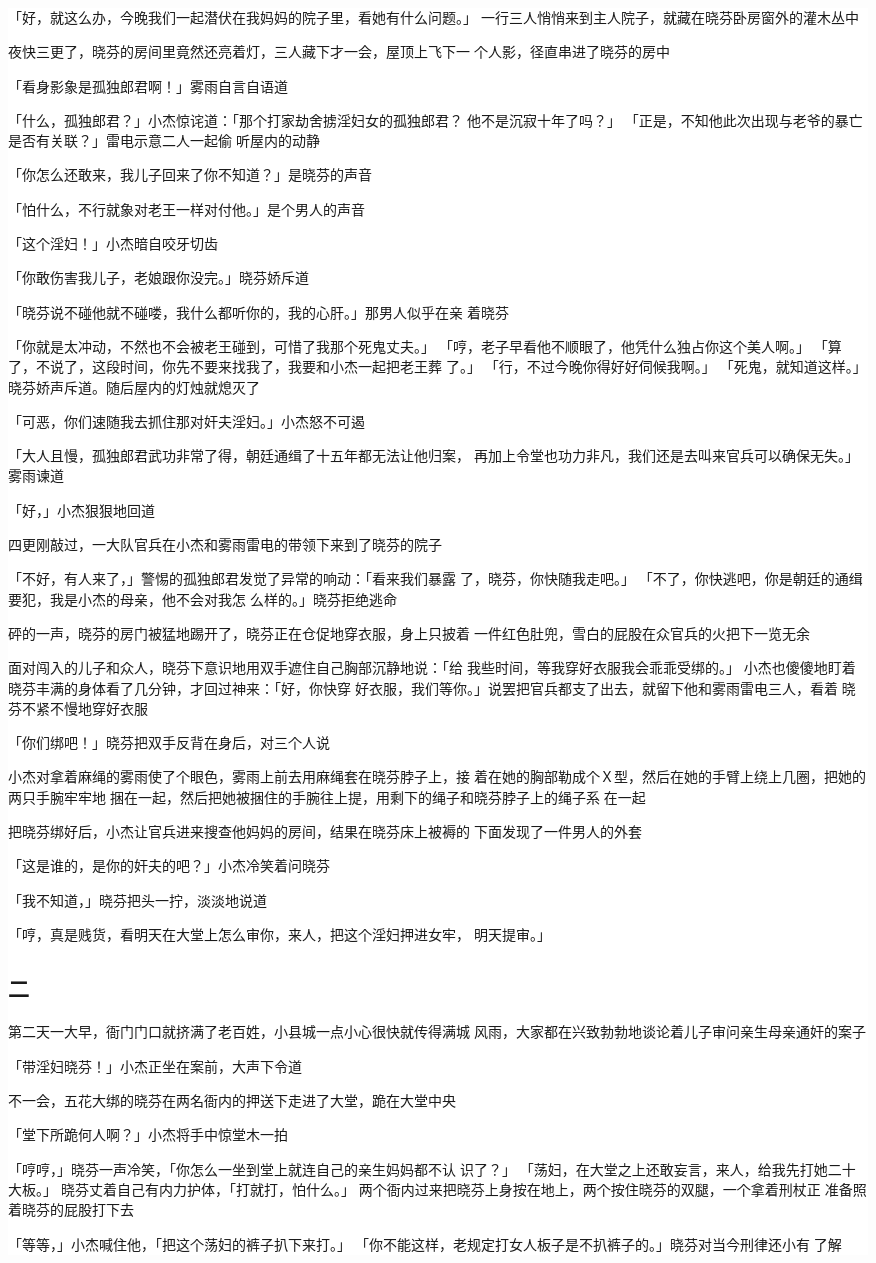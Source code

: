 「好，就这么办，今晚我们一起潜伏在我妈妈的院子里，看她有什么问题。」 一行三人悄悄来到主人院子，就藏在晓芬卧房窗外的灌木丛中

夜快三更了，晓芬的房间里竟然还亮着灯，三人藏下才一会，屋顶上飞下一 个人影，径直串进了晓芬的房中

「看身影象是孤独郎君啊！」雾雨自言自语道

「什么，孤独郎君？」小杰惊诧道：「那个打家劫舍掳淫妇女的孤独郎君？ 他不是沉寂十年了吗？」 「正是，不知他此次出现与老爷的暴亡是否有关联？」雷电示意二人一起偷 听屋内的动静

「你怎么还敢来，我儿子回来了你不知道？」是晓芬的声音

「怕什么，不行就象对老王一样对付他。」是个男人的声音

「这个淫妇！」小杰暗自咬牙切齿

「你敢伤害我儿子，老娘跟你没完。」晓芬娇斥道

「晓芬说不碰他就不碰喽，我什么都听你的，我的心肝。」那男人似乎在亲 着晓芬

「你就是太冲动，不然也不会被老王碰到，可惜了我那个死鬼丈夫。」 「哼，老子早看他不顺眼了，他凭什么独占你这个美人啊。」 「算了，不说了，这段时间，你先不要来找我了，我要和小杰一起把老王葬 了。」 「行，不过今晚你得好好伺候我啊。」 「死鬼，就知道这样。」晓芬娇声斥道。随后屋内的灯烛就熄灭了

「可恶，你们速随我去抓住那对奸夫淫妇。」小杰怒不可遏

「大人且慢，孤独郎君武功非常了得，朝廷通缉了十五年都无法让他归案， 再加上令堂也功力非凡，我们还是去叫来官兵可以确保无失。」雾雨谏道

「好，」小杰狠狠地回道

四更刚敲过，一大队官兵在小杰和雾雨雷电的带领下来到了晓芬的院子

「不好，有人来了，」警惕的孤独郎君发觉了异常的响动：「看来我们暴露 了，晓芬，你快随我走吧。」 「不了，你快逃吧，你是朝廷的通缉要犯，我是小杰的母亲，他不会对我怎 么样的。」晓芬拒绝逃命

砰的一声，晓芬的房门被猛地踢开了，晓芬正在仓促地穿衣服，身上只披着 一件红色肚兜，雪白的屁股在众官兵的火把下一览无余

面对闯入的儿子和众人，晓芬下意识地用双手遮住自己胸部沉静地说：「给 我些时间，等我穿好衣服我会乖乖受绑的。」 小杰也傻傻地盯着晓芬丰满的身体看了几分钟，才回过神来：「好，你快穿 好衣服，我们等你。」说罢把官兵都支了出去，就留下他和雾雨雷电三人，看着 晓芬不紧不慢地穿好衣服

「你们绑吧！」晓芬把双手反背在身后，对三个人说

小杰对拿着麻绳的雾雨使了个眼色，雾雨上前去用麻绳套在晓芬脖子上，接 着在她的胸部勒成个Ｘ型，然后在她的手臂上绕上几圈，把她的两只手腕牢牢地 捆在一起，然后把她被捆住的手腕往上提，用剩下的绳子和晓芬脖子上的绳子系 在一起

把晓芬绑好后，小杰让官兵进来搜查他妈妈的房间，结果在晓芬床上被褥的 下面发现了一件男人的外套

「这是谁的，是你的奸夫的吧？」小杰冷笑着问晓芬

「我不知道，」晓芬把头一拧，淡淡地说道

「哼，真是贱货，看明天在大堂上怎么审你，来人，把这个淫妇押进女牢， 明天提审。」 

## 二

第二天一大早，衙门门口就挤满了老百姓，小县城一点小心很快就传得满城 风雨，大家都在兴致勃勃地谈论着儿子审问亲生母亲通奸的案子

「带淫妇晓芬！」小杰正坐在案前，大声下令道

不一会，五花大绑的晓芬在两名衙内的押送下走进了大堂，跪在大堂中央

「堂下所跪何人啊？」小杰将手中惊堂木一拍

「哼哼，」晓芬一声冷笑，「你怎么一坐到堂上就连自己的亲生妈妈都不认 识了？」 「荡妇，在大堂之上还敢妄言，来人，给我先打她二十大板。」 晓芬丈着自己有内力护体，「打就打，怕什么。」 两个衙内过来把晓芬上身按在地上，两个按住晓芬的双腿，一个拿着刑杖正 准备照着晓芬的屁股打下去

「等等，」小杰喊住他，「把这个荡妇的裤子扒下来打。」 「你不能这样，老规定打女人板子是不扒裤子的。」晓芬对当今刑律还小有 了解
